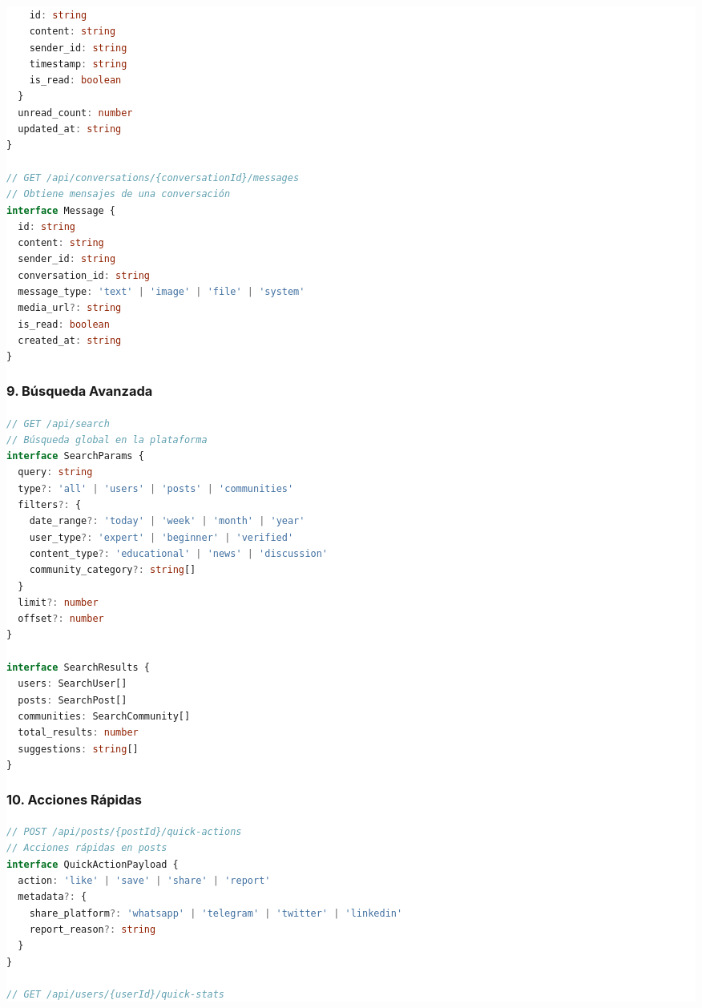 ```typescript
    id: string
    content: string
    sender_id: string
    timestamp: string
    is_read: boolean
  }
  unread_count: number
  updated_at: string
}

// GET /api/conversations/{conversationId}/messages
// Obtiene mensajes de una conversación
interface Message {
  id: string
  content: string
  sender_id: string
  conversation_id: string
  message_type: 'text' | 'image' | 'file' | 'system'
  media_url?: string
  is_read: boolean
  created_at: string
}
```

### 9. **Búsqueda Avanzada**
```typescript
// GET /api/search
// Búsqueda global en la plataforma
interface SearchParams {
  query: string
  type?: 'all' | 'users' | 'posts' | 'communities'
  filters?: {
    date_range?: 'today' | 'week' | 'month' | 'year'
    user_type?: 'expert' | 'beginner' | 'verified'
    content_type?: 'educational' | 'news' | 'discussion'
    community_category?: string[]
  }
  limit?: number
  offset?: number
}

interface SearchResults {
  users: SearchUser[]
  posts: SearchPost[]
  communities: SearchCommunity[]
  total_results: number
  suggestions: string[]
}
```

### 10. **Acciones Rápidas**
```typescript
// POST /api/posts/{postId}/quick-actions
// Acciones rápidas en posts
interface QuickActionPayload {
  action: 'like' | 'save' | 'share' | 'report'
  metadata?: {
    share_platform?: 'whatsapp' | 'telegram' | 'twitter' | 'linkedin'
    report_reason?: string
  }
}

// GET /api/users/{userId}/quick-stats
```